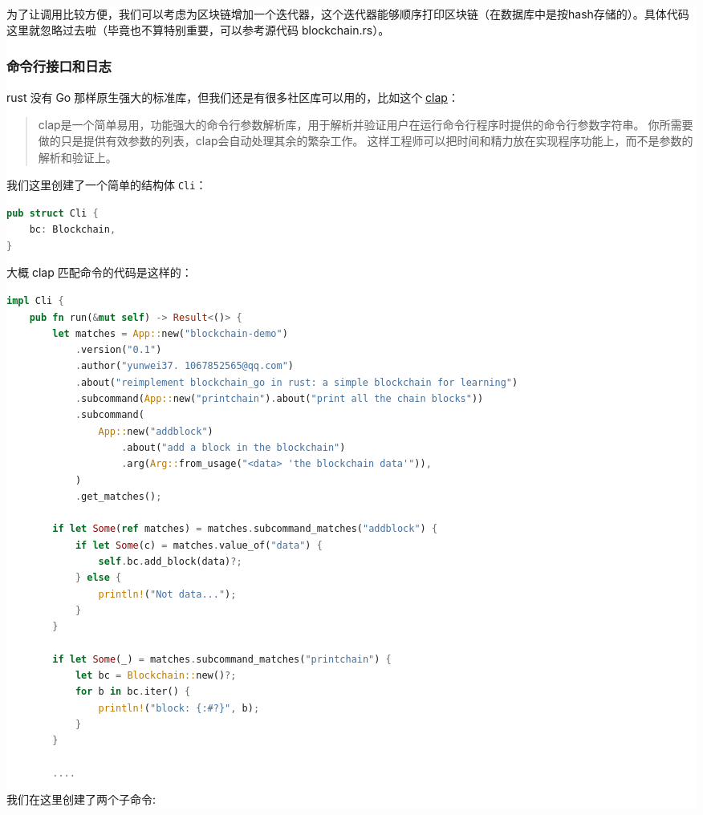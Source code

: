 为了让调用比较方便，我们可以考虑为区块链增加一个迭代器，这个迭代器能够顺序打印区块链（在数据库中是按hash存储的）。具体代码这里就忽略过去啦（毕竟也不算特别重要，可以参考源代码 blockchain.rs）。

### 命令行接口和日志

rust 没有 Go 那样原生强大的标准库，但我们还是有很多社区库可以用的，比如这个 [clap](https://github.com/clap-rs/clap)：

> clap是一个简单易用，功能强大的命令行参数解析库，用于解析并验证用户在运行命令行程序时提供的命令行参数字符串。 你所需要做的只是提供有效参数的列表，clap会自动处理其余的繁杂工作。 这样工程师可以把时间和精力放在实现程序功能上，而不是参数的解析和验证上。

我们这里创建了一个简单的结构体 `Cli`：

```rs
pub struct Cli {
    bc: Blockchain,
}
```

大概 clap 匹配命令的代码是这样的：

```rs
impl Cli {
    pub fn run(&mut self) -> Result<()> {
        let matches = App::new("blockchain-demo")
            .version("0.1")
            .author("yunwei37. 1067852565@qq.com")
            .about("reimplement blockchain_go in rust: a simple blockchain for learning")
            .subcommand(App::new("printchain").about("print all the chain blocks"))
            .subcommand(
                App::new("addblock")
                    .about("add a block in the blockchain")
                    .arg(Arg::from_usage("<data> 'the blockchain data'")),
            )
            .get_matches();

        if let Some(ref matches) = matches.subcommand_matches("addblock") {
            if let Some(c) = matches.value_of("data") {
                self.bc.add_block(data)?;
            } else {
                println!("Not data...");
            }
        }

        if let Some(_) = matches.subcommand_matches("printchain") {
            let bc = Blockchain::new()?;
            for b in bc.iter() {
                println!("block: {:#?}", b);
            }
        }

        ....
```

我们在这里创建了两个子命令:
